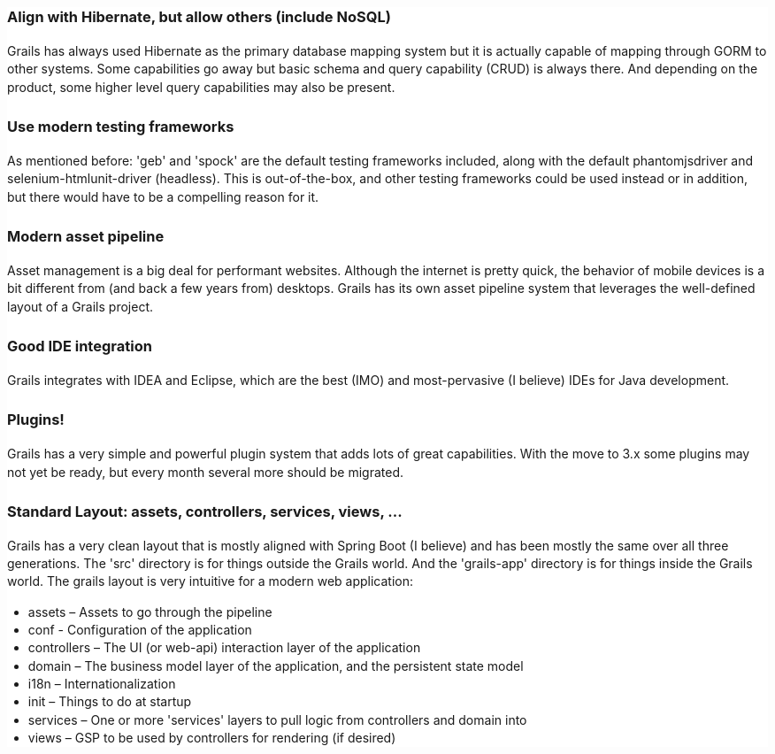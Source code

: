 
### Align with Hibernate, but allow others (include NoSQL)

Grails has always used Hibernate as the primary database mapping system but it is actually capable of mapping
through GORM to other systems.  Some capabilities go away but basic schema and query capability (CRUD)
is always there.  And depending on the product, some higher level query capabilities may also be present.

### Use modern testing frameworks

As mentioned before: 'geb' and 'spock' are the default testing frameworks included, along with the default
phantomjsdriver and selenium-htmlunit-driver (headless).  This is out-of-the-box, and other testing frameworks
could be used instead or in addition, but there would have to be a compelling reason for it.

### Modern asset pipeline

Asset management is a big deal for performant websites.  Although the internet is pretty quick, the behavior
of mobile devices is a bit different from (and back a few years from) desktops.  Grails has its own asset
pipeline system that leverages the well-defined layout of a Grails project.

### Good IDE integration

Grails integrates with IDEA and Eclipse, which are the best (IMO) and most-pervasive (I believe) IDEs
for Java development.

### Plugins!

Grails has a very simple and powerful plugin system that adds lots of great capabilities.
With the move to 3.x some plugins may not yet be ready, but every month several more should be migrated.

### Standard Layout: assets, controllers, services, views, ...

Grails has a very clean layout that is mostly aligned with Spring Boot (I believe) and has been mostly
the same over all three generations.  The 'src' directory is for things outside the Grails world.  And
the 'grails-app' directory is for things inside the Grails world.  The grails layout is very intuitive
for a modern web application:

  * assets – Assets to go through the pipeline
  * conf - Configuration of the application
  * controllers – The UI (or web-api) interaction layer of the application
  * domain – The business model layer of the application, and the persistent state model
  * i18n – Internationalization
  * init – Things to do at startup
  * services – One or more 'services' layers to pull logic from controllers and domain into
  * views – GSP to be used by controllers for rendering (if desired)
